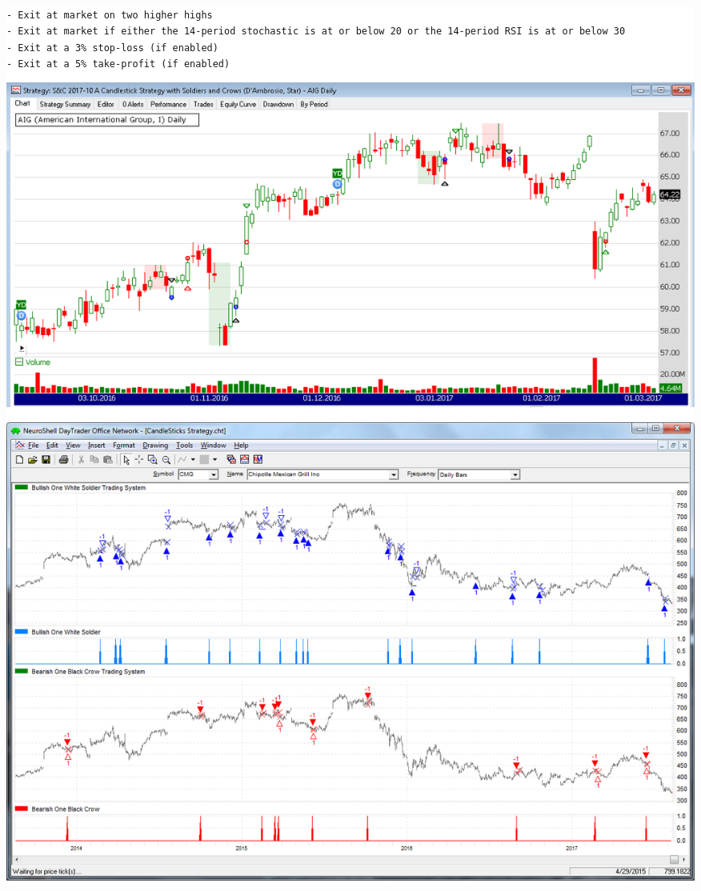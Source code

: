     - Exit at market on two higher highs
    - Exit at market if either the 14-period stochastic is at or below 20 or the 14-period RSI is at or below 30
    - Exit at a 3% stop-loss (if enabled)
    - Exit at a 5% take-profit (if enabled)
    

![png](../img/c_006_1.gif)


![png](../img/c_006_2.gif)
    
